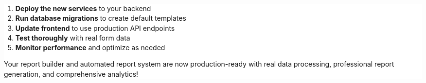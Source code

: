 1. **Deploy the new services** to your backend
2. **Run database migrations** to create default templates
3. **Update frontend** to use production API endpoints
4. **Test thoroughly** with real form data
5. **Monitor performance** and optimize as needed

Your report builder and automated report system are now production-ready with real data processing, professional report generation, and comprehensive analytics!
